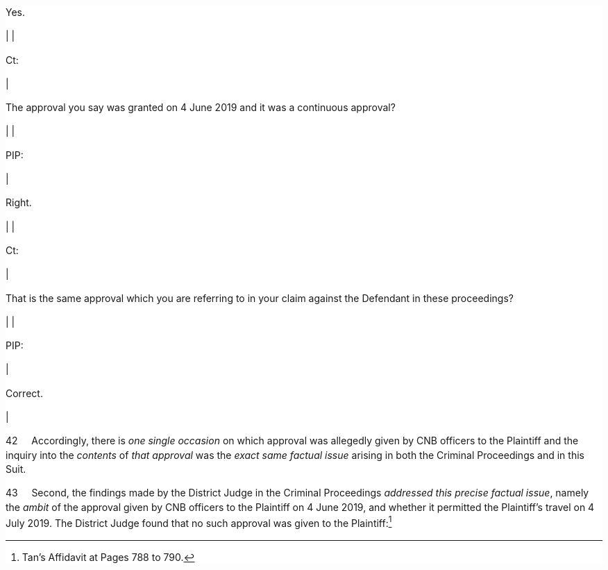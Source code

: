 Yes.

 |
| 

Ct:

 | 

The approval you say was granted on 4 June 2019 and it was a continuous approval?

 |
| 

PIP:

 | 

Right.

 |
| 

Ct:

 | 

That is the same approval which you are referring to in your claim against the Defendant in these proceedings?

 |
| 

PIP:

 | 

Correct.

 |

  
  

42     Accordingly, there is _one single occasion_ on which approval was allegedly given by CNB officers to the Plaintiff and the inquiry into the _contents_ of _that approval_ was the _exact same factual issue_ arising in both the Criminal Proceedings and in this Suit.

43     Second, the findings made by the District Judge in the Criminal Proceedings _addressed this precise factual issue_, namely the _ambit_ of the approval given by CNB officers to the Plaintiff on 4 June 2019, and whether it permitted the Plaintiff’s travel on 4 July 2019. The District Judge found that no such approval was given to the Plaintiff:[^22]


[^1]: Affidavit of Lim Fung Suan filed on 14 October 2021 (“**Lim’s Affidavit**”) at \[6\].
[^2]: Lim’s Affidavit at \[6\] and Page 8.
[^3]: Lim’s Affidavit at \[10\].
[^4]: Affidavit of Tongyi Tan filed on 14 October 2021 (“**Tan’s Affidavit**”) at Page 20.
[^5]: Tan’s Affidavit at Pages 60 to 773.
[^6]: Tan’s Affidavit at \[6\].
[^7]: Tan’s Affidavit at Pages 788 to 790.
[^8]: Lim’s Affidavit at \[1\].
[^9]: Statement of Claim dated 27 July 2021 (“**SOC**”) at \[1\].
[^10]: SOC at \[2\] and \[4\].
[^11]: Defence dated 16 September 2021 (“**Defence**”) at \[5\] and \[10\].
[^12]: Defence at \[9\].
[^13]: Defence at \[16\].
[^14]: Defendant’s Skeletal Submissions dated 24 December 2021 (“**Defendant’s Skeletal**”) at \[3(a)\].
[^15]: Defendant’s Skeletal at \[11\] to \[15\].
[^16]: Defendant’s Skeletal at \[17\] to \[19\].
[^17]: Defendant’s Skeletal at \[22\].
[^18]: Defendant’s Skeletal at \[22\] to \[24\].
[^19]: Affidavits of Long Debbie Valerie Tenashar filed on 10 August 2021.
[^20]: Tan’s Affidavit at Page 20.
[^21]: Tan’s Affidavit at Page 465 Line 27 – Page 467 Line 13; Page 482 Lines 6 – 7; Page 593 Line 1 – Page 594 Line 6; Page 619 Line 13 – Page 624 Line 1; Page 644 Line 29 – Page 648 Line 32; Page 753 Line 27 to Page 781 Line 2.
[^22]: Tan’s Affidavit at Pages 788 to 790.
[^23]: Plaintiff’s affidavit dated 26 November 2021 at Page 3.
[^24]: Plaintiff’s affidavit dated 26 November 2021 at Page 4.
[^25]: Lim’s Affidavit at \[9\] and \[12\].
[^26]: Plaintiff’s affidavit dated 1 December 2021 at Page 3.
[^27]: Plaintiff’s affidavit dated 6 January 2022 at Pages 3 and 4.
[^28]: See for example, Plaintiff’s affidavit dated 1 December 2021 at Page 3.